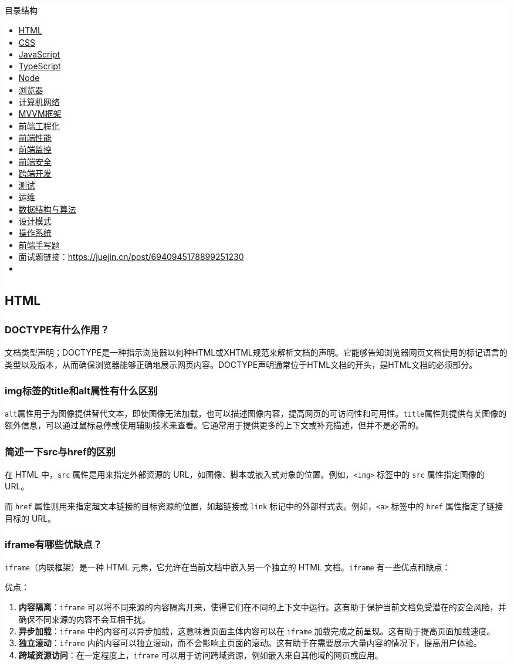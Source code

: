 目录结构

- [HTML](#html)
- [CSS](#css)
- [JavaScript](#javascript)
- [TypeScript](#typescript)
- [Node](#node)
- [浏览器](#浏览器)
- [计算机网络](#计算机网络)
- [MVVM框架](#MVVM框架)
- [前端工程化](#前端工程化)
- [前端性能](#前端性能)
- [前端监控](#前端监控)
- [前端安全](#前端安全)
- [跨端开发](#跨端开发)
- [测试](#测试)
- [运维](#运维)
- [数据结构与算法](#数据结构与算法)
- [设计模式](#设计模式)
- [操作系统](#操作系统)
- [前端手写题](#前端手写题)
- 面试题链接：https://juejin.cn/post/6940945178899251230
- ​



## HTML

### DOCTYPE有什么作用？

文档类型声明；DOCTYPE是一种指示浏览器以何种HTML或XHTML规范来解析文档的声明。它能够告知浏览器网页文档使用的标记语言的类型以及版本，从而确保浏览器能够正确地展示网页内容。DOCTYPE声明通常位于HTML文档的开头，是HTML文档的必须部分。



### img标签的title和alt属性有什么区别

`alt`属性用于为图像提供替代文本，即使图像无法加载，也可以描述图像内容，提高网页的可访问性和可用性。`title`属性则提供有关图像的额外信息，可以通过鼠标悬停或使用辅助技术来查看。它通常用于提供更多的上下文或补充描述，但并不是必需的。

###  简述一下src与href的区别

在 HTML 中，`src` 属性是用来指定外部资源的 URL，如图像、脚本或嵌入式对象的位置。例如，`<img>` 标签中的 `src` 属性指定图像的 URL。

而 `href` 属性则用来指定超文本链接的目标资源的位置，如超链接或 `link` 标记中的外部样式表。例如，`<a>` 标签中的 `href` 属性指定了链接目标的 URL。



### iframe有哪些优缺点？

`iframe`（内联框架）是一种 HTML 元素，它允许在当前文档中嵌入另一个独立的 HTML 文档。`iframe` 有一些优点和缺点：

优点：

1. **内容隔离**：`iframe` 可以将不同来源的内容隔离开来，使得它们在不同的上下文中运行。这有助于保护当前文档免受潜在的安全风险，并确保不同来源的内容不会互相干扰。
2. **异步加载**：`iframe` 中的内容可以异步加载，这意味着页面主体内容可以在 `iframe` 加载完成之前呈现。这有助于提高页面加载速度。
3. **独立滚动**：`iframe` 内的内容可以独立滚动，而不会影响主页面的滚动。这有助于在需要展示大量内容的情况下，提高用户体验。
4. **跨域资源访问**：在一定程度上，`iframe` 可以用于访问跨域资源，例如嵌入来自其他域的网页或应用。
